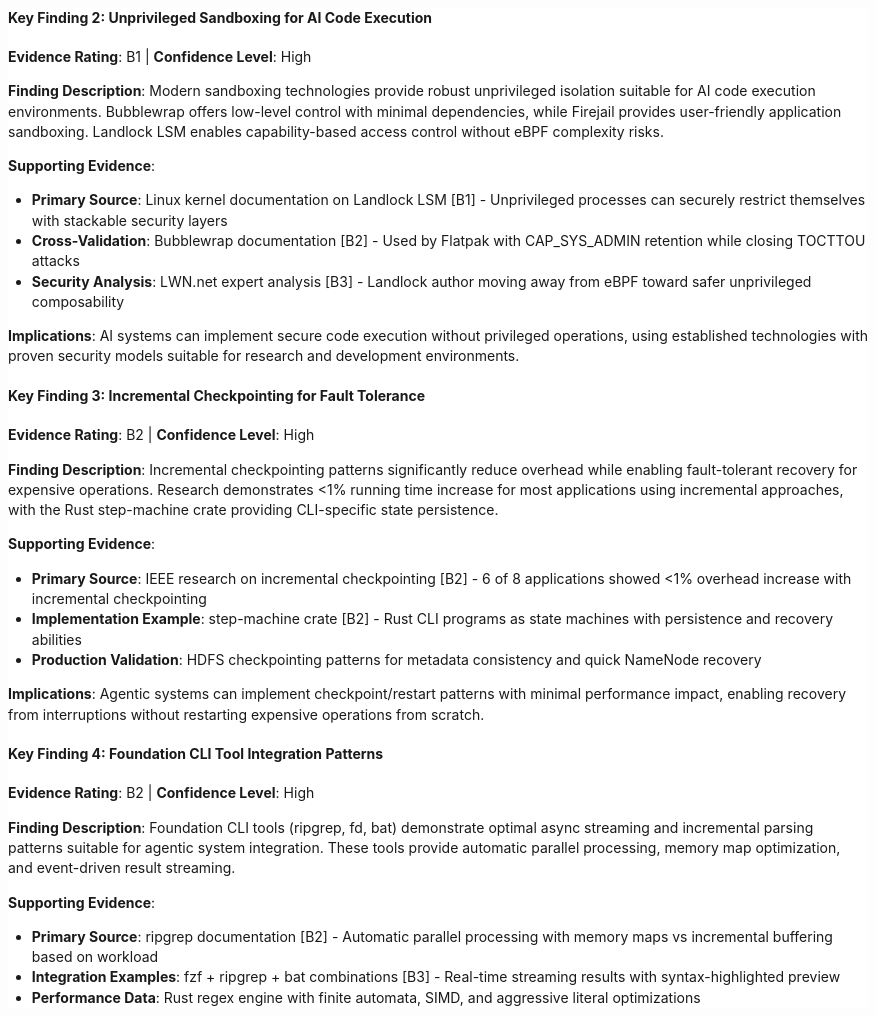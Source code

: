 #### Key Finding 2: Unprivileged Sandboxing for AI Code Execution
**Evidence Rating**: B1 | **Confidence Level**: High

**Finding Description**: Modern sandboxing technologies provide robust unprivileged isolation suitable for AI code execution environments. Bubblewrap offers low-level control with minimal dependencies, while Firejail provides user-friendly application sandboxing. Landlock LSM enables capability-based access control without eBPF complexity risks.

**Supporting Evidence**:
- **Primary Source**: Linux kernel documentation on Landlock LSM [B1] - Unprivileged processes can securely restrict themselves with stackable security layers
- **Cross-Validation**: Bubblewrap documentation [B2] - Used by Flatpak with CAP_SYS_ADMIN retention while closing TOCTTOU attacks
- **Security Analysis**: LWN.net expert analysis [B3] - Landlock author moving away from eBPF toward safer unprivileged composability

**Implications**: AI systems can implement secure code execution without privileged operations, using established technologies with proven security models suitable for research and development environments.

#### Key Finding 3: Incremental Checkpointing for Fault Tolerance
**Evidence Rating**: B2 | **Confidence Level**: High

**Finding Description**: Incremental checkpointing patterns significantly reduce overhead while enabling fault-tolerant recovery for expensive operations. Research demonstrates <1% running time increase for most applications using incremental approaches, with the Rust step-machine crate providing CLI-specific state persistence.

**Supporting Evidence**:
- **Primary Source**: IEEE research on incremental checkpointing [B2] - 6 of 8 applications showed <1% overhead increase with incremental checkpointing
- **Implementation Example**: step-machine crate [B2] - Rust CLI programs as state machines with persistence and recovery abilities
- **Production Validation**: HDFS checkpointing patterns for metadata consistency and quick NameNode recovery

**Implications**: Agentic systems can implement checkpoint/restart patterns with minimal performance impact, enabling recovery from interruptions without restarting expensive operations from scratch.

#### Key Finding 4: Foundation CLI Tool Integration Patterns
**Evidence Rating**: B2 | **Confidence Level**: High

**Finding Description**: Foundation CLI tools (ripgrep, fd, bat) demonstrate optimal async streaming and incremental parsing patterns suitable for agentic system integration. These tools provide automatic parallel processing, memory map optimization, and event-driven result streaming.

**Supporting Evidence**:
- **Primary Source**: ripgrep documentation [B2] - Automatic parallel processing with memory maps vs incremental buffering based on workload
- **Integration Examples**: fzf + ripgrep + bat combinations [B3] - Real-time streaming results with syntax-highlighted preview
- **Performance Data**: Rust regex engine with finite automata, SIMD, and aggressive literal optimizations
